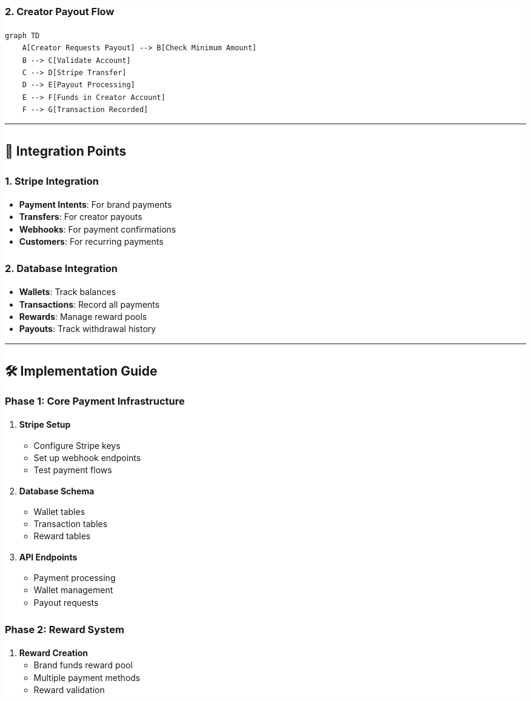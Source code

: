 ### **2. Creator Payout Flow**
```mermaid
graph TD
    A[Creator Requests Payout] --> B[Check Minimum Amount]
    B --> C[Validate Account]
    C --> D[Stripe Transfer]
    D --> E[Payout Processing]
    E --> F[Funds in Creator Account]
    F --> G[Transaction Recorded]
```

---

## 🔗 **Integration Points**

### **1. Stripe Integration**
- **Payment Intents**: For brand payments
- **Transfers**: For creator payouts
- **Webhooks**: For payment confirmations
- **Customers**: For recurring payments

### **2. Database Integration**
- **Wallets**: Track balances
- **Transactions**: Record all payments
- **Rewards**: Manage reward pools
- **Payouts**: Track withdrawal history

---

## 🛠️ **Implementation Guide**

### **Phase 1: Core Payment Infrastructure**
1. **Stripe Setup**
   - Configure Stripe keys
   - Set up webhook endpoints
   - Test payment flows

2. **Database Schema**
   - Wallet tables
   - Transaction tables
   - Reward tables

3. **API Endpoints**
   - Payment processing
   - Wallet management
   - Payout requests

### **Phase 2: Reward System**
1. **Reward Creation**
   - Brand funds reward pool
   - Multiple payment methods
   - Reward validation
